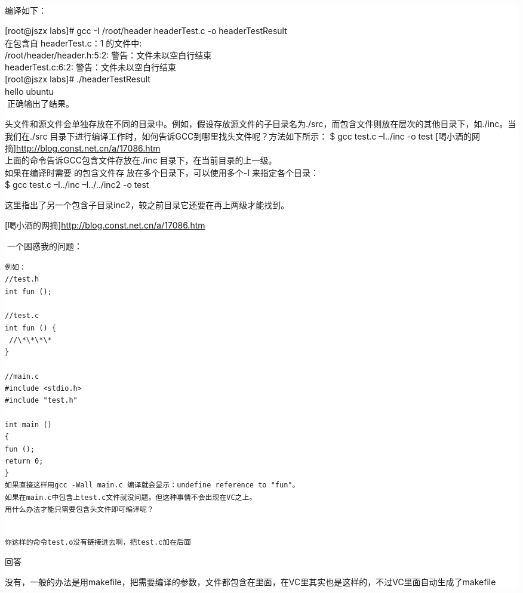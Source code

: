 编译如下：

\[root@jszx labs\]# gcc -I /root/header headerTest.c -o headerTestResult  
在包含自 headerTest.c：1 的文件中:  
/root/header/header.h:5:2: 警告：文件未以空白行结束  
headerTest.c:6:2: 警告：文件未以空白行结束  
\[root@jszx labs\]# ./headerTestResult  
hello ubuntu  
 正确输出了结果。

头文件和源文件会单独存放在不同的目录中。例如，假设存放源文件的子目录名为./src，而包含文件则放在层次的其他目录下，如./inc。当我们在./src 目录下进行编译工作时，如何告诉GCC到哪里找头文件呢？方法如下所示： $ gcc test.c –I../inc -o test \[喝小酒的网摘\]http://blog.const.net.cn/a/17086.htm  
上面的命令告诉GCC包含文件存放在./inc 目录下，在当前目录的上一级。  
如果在编译时需要 的包含文件存 放在多个目录下，可以使用多个-I 来指定各个目录：  
$ gcc test.c –I../inc –I../../inc2 -o test 

这里指出了另一个包含子目录inc2，较之前目录它还要在再上两级才能找到。

\[喝小酒的网摘\]http://blog.const.net.cn/a/17086.htm

 一个困惑我的问题：

```
例如：  
//test.h  
int fun ();

//test.c  
int fun () {   
 //\*\*\*\*  
}

//main.c  
#include <stdio.h>  
#include "test.h"

int main ()  
{  
fun ();  
return 0;  
}  
如果直接这样用gcc -Wall main.c 编译就会显示：undefine reference to "fun"。  
如果在main.c中包含上test.c文件就没问题。但这种事情不会出现在VC之上。  
用什么办法才能只需要包含头文件即可编译呢？


```

```
你这样的命令test.o没有链接进去啊，把test.c加在后面
```

回答

没有，一般的办法是用makefile，把需要编译的参数，文件都包含在里面，在VC里其实也是这样的，不过VC里面自动生成了makefile
